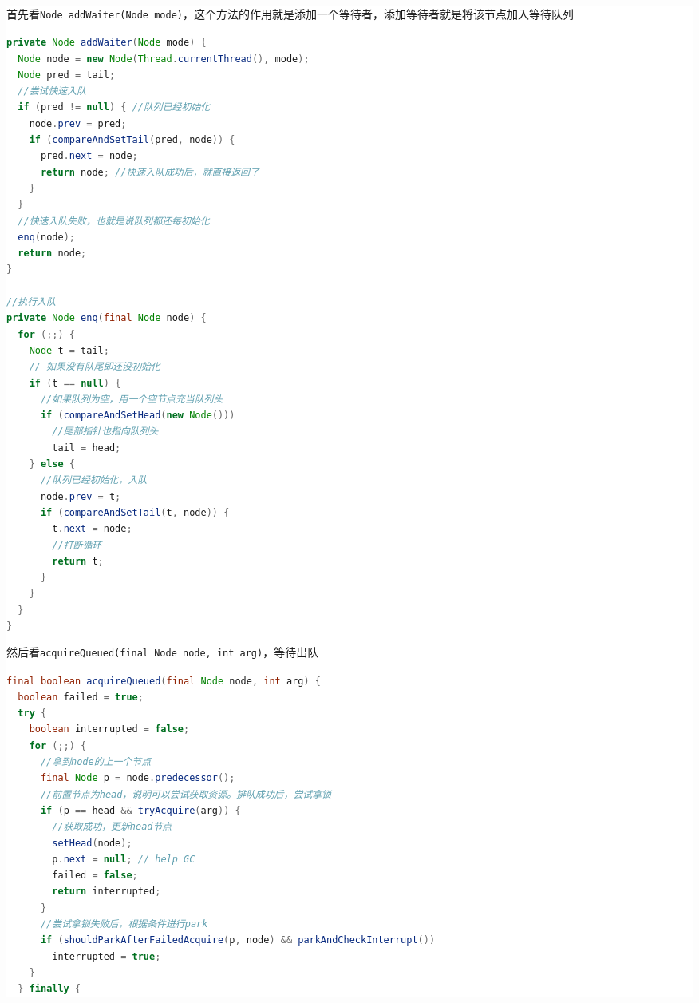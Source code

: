 首先看`Node addWaiter(Node mode)`，这个方法的作用就是添加一个等待者，添加等待者就是将该节点加入等待队列

```java
private Node addWaiter(Node mode) {
  Node node = new Node(Thread.currentThread(), mode);
  Node pred = tail;
  //尝试快速入队
  if (pred != null) { //队列已经初始化
    node.prev = pred;
    if (compareAndSetTail(pred, node)) {
      pred.next = node;
      return node; //快速入队成功后，就直接返回了
    }
  }
  //快速入队失败，也就是说队列都还每初始化
  enq(node);
  return node;
}

//执行入队
private Node enq(final Node node) {
  for (;;) {
    Node t = tail;
    // 如果没有队尾即还没初始化
    if (t == null) { 
      //如果队列为空，用一个空节点充当队列头
      if (compareAndSetHead(new Node()))
        //尾部指针也指向队列头
        tail = head;
    } else {
      //队列已经初始化，入队
      node.prev = t;
      if (compareAndSetTail(t, node)) {
        t.next = node;
        //打断循环
        return t;
      }
    }
  }
}
```

然后看`acquireQueued(final Node node, int arg)`，等待出队

```java
final boolean acquireQueued(final Node node, int arg) {
  boolean failed = true;
  try {
    boolean interrupted = false;
    for (;;) {
      //拿到node的上一个节点
      final Node p = node.predecessor();
      //前置节点为head，说明可以尝试获取资源。排队成功后，尝试拿锁
      if (p == head && tryAcquire(arg)) {
        //获取成功，更新head节点
        setHead(node);
        p.next = null; // help GC
        failed = false;
        return interrupted;
      }
      //尝试拿锁失败后，根据条件进行park
      if (shouldParkAfterFailedAcquire(p, node) && parkAndCheckInterrupt())
        interrupted = true;
    }
  } finally {
```